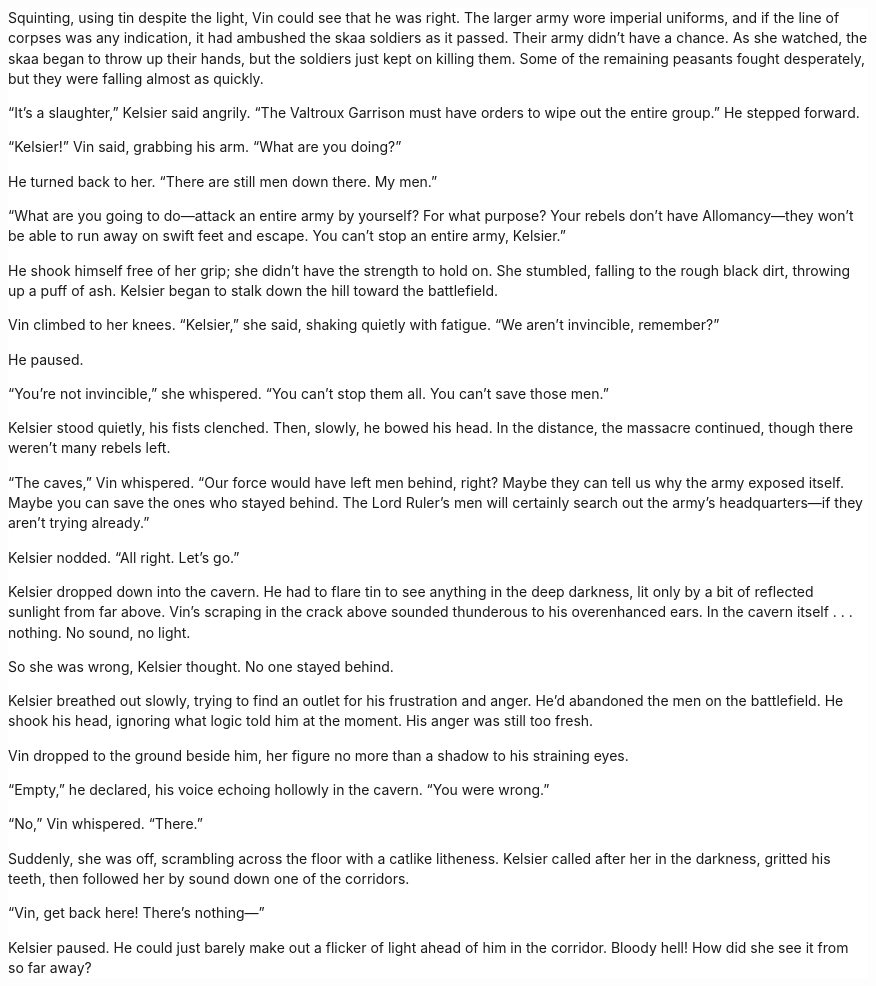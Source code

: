 Squinting, using tin despite the light, Vin could see that he was right. The larger army wore imperial uniforms, and if the line of corpses was any indication, it had ambushed the skaa soldiers as it passed. Their army didn’t have a chance. As she watched, the skaa began to throw up their hands, but the soldiers just kept on killing them. Some of the remaining peasants fought desperately, but they were falling almost as quickly.

“It’s a slaughter,” Kelsier said angrily. “The Valtroux Garrison must have orders to wipe out the entire group.” He stepped forward.

“Kelsier!” Vin said, grabbing his arm. “What are you doing?”

He turned back to her. “There are still men down there. My men.”

“What are you going to do—attack an entire army by yourself? For what purpose? Your rebels don’t have Allomancy—they won’t be able to run away on swift feet and escape. You can’t stop an entire army, Kelsier.”

He shook himself free of her grip; she didn’t have the strength to hold on. She stumbled, falling to the rough black dirt, throwing up a puff of ash. Kelsier began to stalk down the hill toward the battlefield.

Vin climbed to her knees. “Kelsier,” she said, shaking quietly with fatigue. “We aren’t invincible, remember?”

He paused.

“You’re not invincible,” she whispered. “You can’t stop them all. You can’t save those men.”

Kelsier stood quietly, his fists clenched. Then, slowly, he bowed his head. In the distance, the massacre continued, though there weren’t many rebels left.

“The caves,” Vin whispered. “Our force would have left men behind, right? Maybe they can tell us why the army exposed itself. Maybe you can save the ones who stayed behind. The Lord Ruler’s men will certainly search out the army’s headquarters—if they aren’t trying already.”

Kelsier nodded. “All right. Let’s go.”



Kelsier dropped down into the cavern. He had to flare tin to see anything in the deep darkness, lit only by a bit of reflected sunlight from far above. Vin’s scraping in the crack above sounded thunderous to his overenhanced ears. In the cavern itself . . . nothing. No sound, no light.

So she was wrong, Kelsier thought. No one stayed behind.

Kelsier breathed out slowly, trying to find an outlet for his frustration and anger. He’d abandoned the men on the battlefield. He shook his head, ignoring what logic told him at the moment. His anger was still too fresh.

Vin dropped to the ground beside him, her figure no more than a shadow to his straining eyes.

“Empty,” he declared, his voice echoing hollowly in the cavern. “You were wrong.”

“No,” Vin whispered. “There.”

Suddenly, she was off, scrambling across the floor with a catlike litheness. Kelsier called after her in the darkness, gritted his teeth, then followed her by sound down one of the corridors.

“Vin, get back here! There’s nothing—”

Kelsier paused. He could just barely make out a flicker of light ahead of him in the corridor. Bloody hell! How did she see it from so far away?
